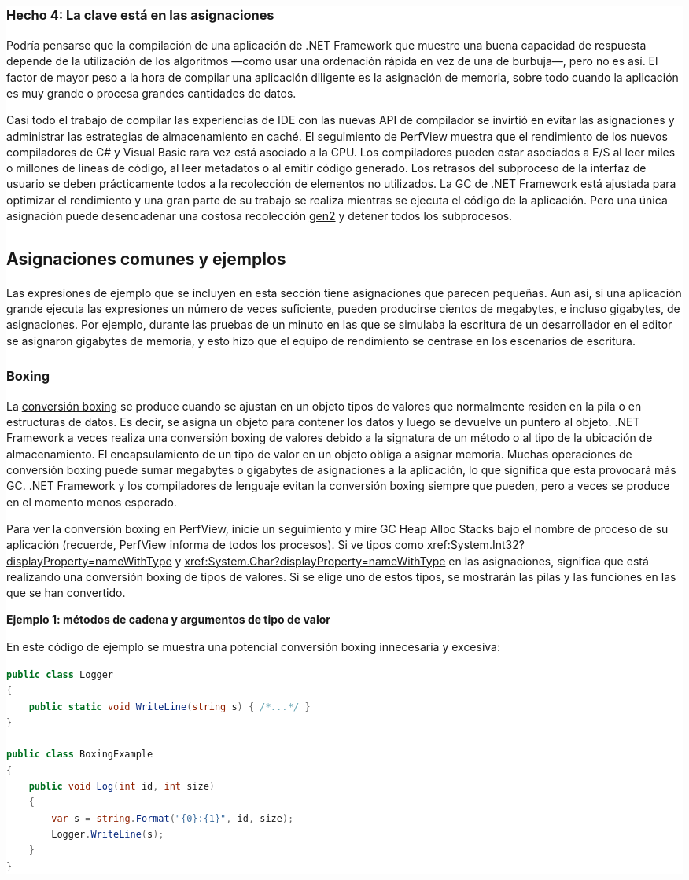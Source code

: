 ### <a name="fact-4-its-all-about-allocations"></a>Hecho 4: La clave está en las asignaciones  
 Podría pensarse que la compilación de una aplicación de .NET Framework que muestre una buena capacidad de respuesta depende de la utilización de los algoritmos —como usar una ordenación rápida en vez de una de burbuja—, pero no es así. El factor de mayor peso a la hora de compilar una aplicación diligente es la asignación de memoria, sobre todo cuando la aplicación es muy grande o procesa grandes cantidades de datos.
  
 Casi todo el trabajo de compilar las experiencias de IDE con las nuevas API de compilador se invirtió en evitar las asignaciones y administrar las estrategias de almacenamiento en caché. El seguimiento de PerfView muestra que el rendimiento de los nuevos compiladores de C# y Visual Basic rara vez está asociado a la CPU. Los compiladores pueden estar asociados a E/S al leer miles o millones de líneas de código, al leer metadatos o al emitir código generado. Los retrasos del subproceso de la interfaz de usuario se deben prácticamente todos a la recolección de elementos no utilizados. La GC de .NET Framework está ajustada para optimizar el rendimiento y una gran parte de su trabajo se realiza mientras se ejecuta el código de la aplicación. Pero una única asignación puede desencadenar una costosa recolección [gen2](../../standard/garbage-collection/fundamentals.md) y detener todos los subprocesos.
  
## <a name="common-allocations-and-examples"></a>Asignaciones comunes y ejemplos  
 Las expresiones de ejemplo que se incluyen en esta sección tiene asignaciones que parecen pequeñas. Aun así, si una aplicación grande ejecuta las expresiones un número de veces suficiente, pueden producirse cientos de megabytes, e incluso gigabytes, de asignaciones. Por ejemplo, durante las pruebas de un minuto en las que se simulaba la escritura de un desarrollador en el editor se asignaron gigabytes de memoria, y esto hizo que el equipo de rendimiento se centrase en los escenarios de escritura.
  
### <a name="boxing"></a>Boxing  
 La [conversión boxing](../../csharp/programming-guide/types/boxing-and-unboxing.md) se produce cuando se ajustan en un objeto tipos de valores que normalmente residen en la pila o en estructuras de datos. Es decir, se asigna un objeto para contener los datos y luego se devuelve un puntero al objeto. .NET Framework a veces realiza una conversión boxing de valores debido a la signatura de un método o al tipo de la ubicación de almacenamiento. El encapsulamiento de un tipo de valor en un objeto obliga a asignar memoria. Muchas operaciones de conversión boxing puede sumar megabytes o gigabytes de asignaciones a la aplicación, lo que significa que esta provocará más GC. .NET Framework y los compiladores de lenguaje evitan la conversión boxing siempre que pueden, pero a veces se produce en el momento menos esperado.
  
 Para ver la conversión boxing en PerfView, inicie un seguimiento y mire GC Heap Alloc Stacks bajo el nombre de proceso de su aplicación (recuerde, PerfView informa de todos los procesos). Si ve tipos como <xref:System.Int32?displayProperty=nameWithType> y <xref:System.Char?displayProperty=nameWithType> en las asignaciones, significa que está realizando una conversión boxing de tipos de valores. Si se elige uno de estos tipos, se mostrarán las pilas y las funciones en las que se han convertido.
  
 **Ejemplo 1: métodos de cadena y argumentos de tipo de valor**  
  
 En este código de ejemplo se muestra una potencial conversión boxing innecesaria y excesiva:  
  
```csharp  
public class Logger  
{  
    public static void WriteLine(string s) { /*...*/ }  
}  
  
public class BoxingExample  
{  
    public void Log(int id, int size)  
    {  
        var s = string.Format("{0}:{1}", id, size);  
        Logger.WriteLine(s);  
    }  
}  
```  
  